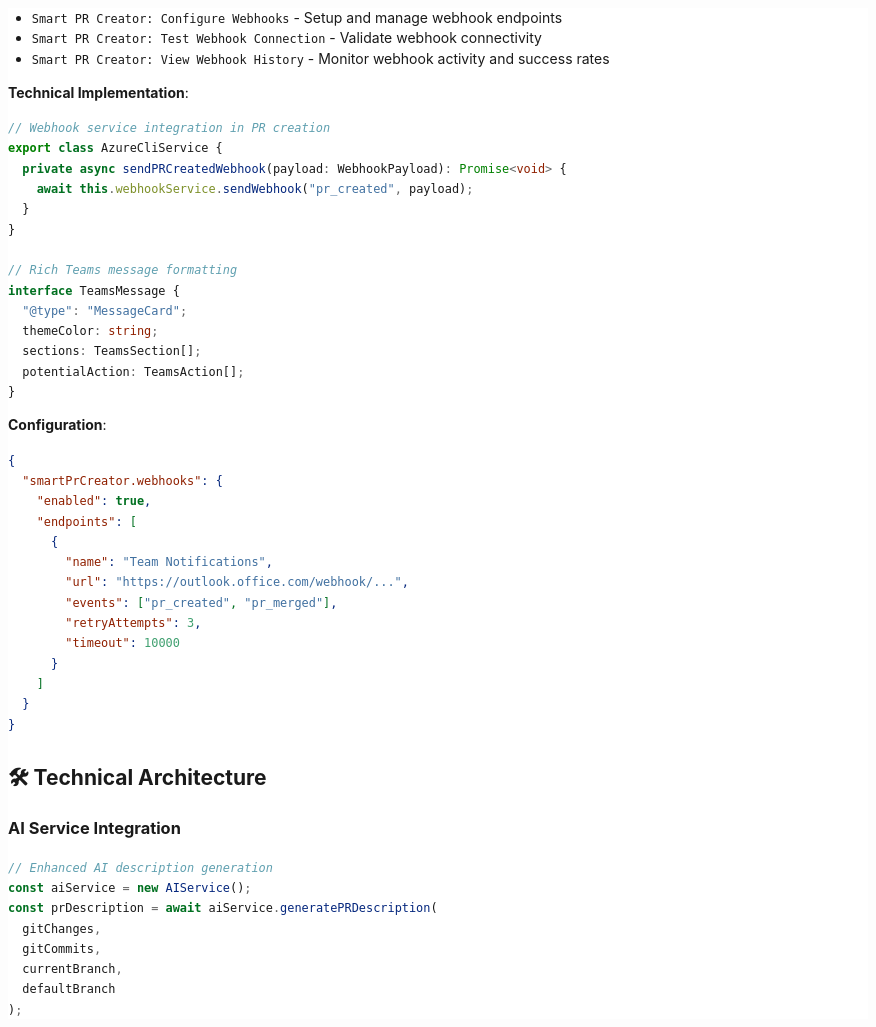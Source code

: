 - `Smart PR Creator: Configure Webhooks` - Setup and manage webhook endpoints
- `Smart PR Creator: Test Webhook Connection` - Validate webhook connectivity
- `Smart PR Creator: View Webhook History` - Monitor webhook activity and success rates

**Technical Implementation**:

```typescript
// Webhook service integration in PR creation
export class AzureCliService {
  private async sendPRCreatedWebhook(payload: WebhookPayload): Promise<void> {
    await this.webhookService.sendWebhook("pr_created", payload);
  }
}

// Rich Teams message formatting
interface TeamsMessage {
  "@type": "MessageCard";
  themeColor: string;
  sections: TeamsSection[];
  potentialAction: TeamsAction[];
}
```

**Configuration**:

```json
{
  "smartPrCreator.webhooks": {
    "enabled": true,
    "endpoints": [
      {
        "name": "Team Notifications",
        "url": "https://outlook.office.com/webhook/...",
        "events": ["pr_created", "pr_merged"],
        "retryAttempts": 3,
        "timeout": 10000
      }
    ]
  }
}
```

## 🛠️ Technical Architecture

### AI Service Integration

```typescript
// Enhanced AI description generation
const aiService = new AIService();
const prDescription = await aiService.generatePRDescription(
  gitChanges,
  gitCommits,
  currentBranch,
  defaultBranch
);
```
